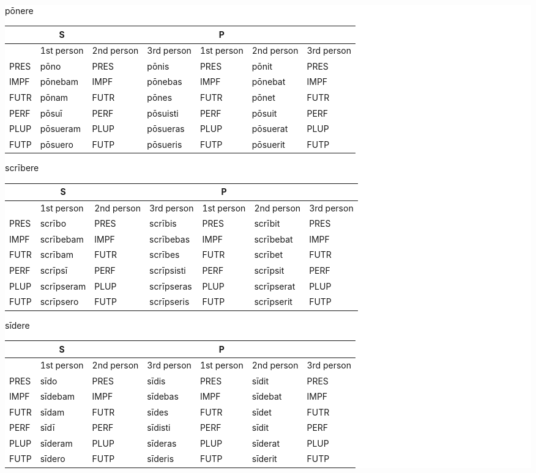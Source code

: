 pōnere

|   | S |   |   | P |   |   |
| - | - | - |- | - | - | - |
|   | 1st person | 2nd person | 3rd person | 1st person | 2nd person | 3rd person |
| PRES | pōno |PRES | pōnis | PRES | pōnit | PRES | pōnimus | PRES | pōnitis | PRES | pōnunt |
| IMPF | pōnebam |IMPF | pōnebas | IMPF | pōnebat | IMPF | pōnebamus | IMPF | pōnebatis | IMPF | pōnebant |
| FUTR | pōnam |FUTR | pōnes | FUTR | pōnet | FUTR | pōnemus | FUTR | pōnetis | FUTR | pōnent |
| PERF | pōsuī |PERF | pōsuisti | PERF | pōsuit | PERF | pōsuimus | PERF | pōsuistis | PERF | pōsuerunt |
| PLUP | pōsueram |PLUP | pōsueras | PLUP | pōsuerat | PLUP | pōsueramus | PLUP | pōsueratis | PLUP | pōsuerant |
| FUTP | pōsuero |FUTP | pōsueris | FUTP | pōsuerit | FUTP | pōsuerimus | FUTP | pōsueritis | FUTP | pōsuerint |

scrībere

|   | S |   |   | P |   |   |
| - | - | - |- | - | - | - |
|   | 1st person | 2nd person | 3rd person | 1st person | 2nd person | 3rd person |
| PRES | scrībo |PRES | scrībis | PRES | scrībit | PRES | scrībimus | PRES | scrībitis | PRES | scrībunt |
| IMPF | scrībebam |IMPF | scrībebas | IMPF | scrībebat | IMPF | scrībebamus | IMPF | scrībebatis | IMPF | scrībebant |
| FUTR | scrībam |FUTR | scrībes | FUTR | scrībet | FUTR | scrībemus | FUTR | scrībetis | FUTR | scrībent |
| PERF | scrīpsī |PERF | scrīpsisti | PERF | scrīpsit | PERF | scrīpsimus | PERF | scrīpsistis | PERF | scrīpserunt |
| PLUP | scrīpseram |PLUP | scrīpseras | PLUP | scrīpserat | PLUP | scrīpseramus | PLUP | scrīpseratis | PLUP | scrīpserant |
| FUTP | scrīpsero |FUTP | scrīpseris | FUTP | scrīpserit | FUTP | scrīpserimus | FUTP | scrīpseritis | FUTP | scrīpserint |

sīdere

|   | S |   |   | P |   |   |
| - | - | - |- | - | - | - |
|   | 1st person | 2nd person | 3rd person | 1st person | 2nd person | 3rd person |
| PRES | sīdo |PRES | sīdis | PRES | sīdit | PRES | sīdimus | PRES | sīditis | PRES | sīdunt |
| IMPF | sīdebam |IMPF | sīdebas | IMPF | sīdebat | IMPF | sīdebamus | IMPF | sīdebatis | IMPF | sīdebant |
| FUTR | sīdam |FUTR | sīdes | FUTR | sīdet | FUTR | sīdemus | FUTR | sīdetis | FUTR | sīdent |
| PERF | sīdī |PERF | sīdisti | PERF | sīdit | PERF | sīdimus | PERF | sīdistis | PERF | sīderunt |
| PLUP | sīderam |PLUP | sīderas | PLUP | sīderat | PLUP | sīderamus | PLUP | sīderatis | PLUP | sīderant |
| FUTP | sīdero |FUTP | sīderis | FUTP | sīderit | FUTP | sīderimus | FUTP | sīderitis | FUTP | sīderint |
